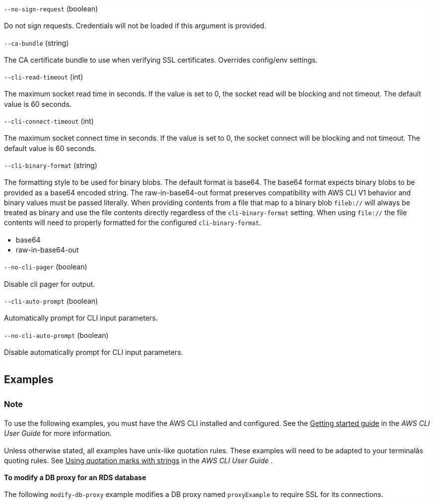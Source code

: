 `--no-sign-request` (boolean)

Do not sign requests. Credentials will not be loaded if this argument is provided.

`--ca-bundle` (string)

The CA certificate bundle to use when verifying SSL certificates. Overrides config/env settings.

`--cli-read-timeout` (int)

The maximum socket read time in seconds. If the value is set to 0, the socket read will be blocking and not timeout. The default value is 60 seconds.

`--cli-connect-timeout` (int)

The maximum socket connect time in seconds. If the value is set to 0, the socket connect will be blocking and not timeout. The default value is 60 seconds.

`--cli-binary-format` (string)

The formatting style to be used for binary blobs. The default format is base64. The base64 format expects binary blobs to be provided as a base64 encoded string. The raw-in-base64-out format preserves compatibility with AWS CLI V1 behavior and binary values must be passed literally. When providing contents from a file that map to a binary blob `fileb://` will always be treated as binary and use the file contents directly regardless of the `cli-binary-format` setting. When using `file://` the file contents will need to properly formatted for the configured `cli-binary-format`.

- base64
- raw-in-base64-out

`--no-cli-pager` (boolean)

Disable cli pager for output.

`--cli-auto-prompt` (boolean)

Automatically prompt for CLI input parameters.

`--no-cli-auto-prompt` (boolean)

Disable automatically prompt for CLI input parameters.

## Examples

### Note

To use the following examples, you must have the AWS CLI installed and configured. See the [Getting started guide](https://docs.aws.amazon.com/cli/latest/userguide/cli-chap-getting-started.html) in the *AWS CLI User Guide* for more information.

Unless otherwise stated, all examples have unix-like quotation rules. These examples will need to be adapted to your terminalâs quoting rules. See [Using quotation marks with strings](https://docs.aws.amazon.com/cli/latest/userguide/cli-usage-parameters-quoting-strings.html) in the *AWS CLI User Guide* .

**To modify a DB proxy for an RDS database**

The following `modify-db-proxy` example modifies a DB proxy named `proxyExample` to require SSL for its connections.
